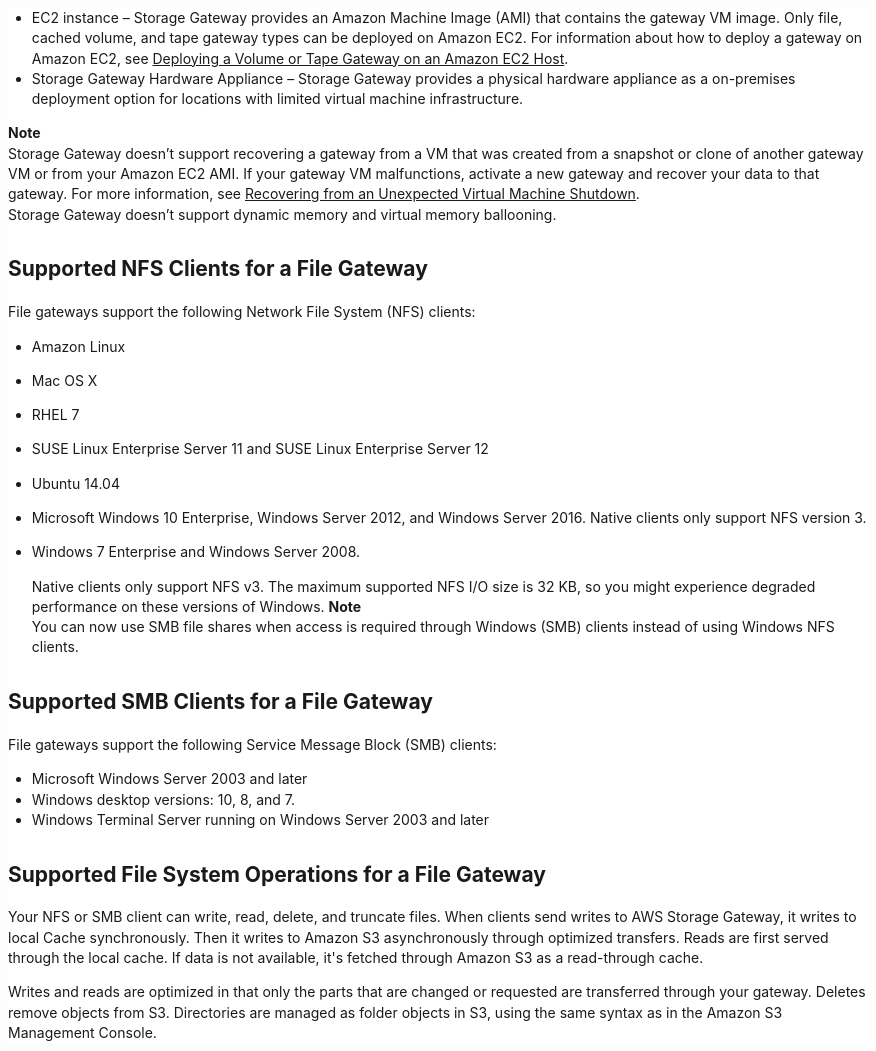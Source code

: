 + EC2 instance – Storage Gateway provides an Amazon Machine Image \(AMI\) that contains the gateway VM image\. Only file, cached volume, and tape gateway types can be deployed on Amazon EC2\. For information about how to deploy a gateway on Amazon EC2, see [Deploying a Volume or Tape Gateway on an Amazon EC2 Host](ec2-gateway-common.md)\.
+ Storage Gateway Hardware Appliance – Storage Gateway provides a physical hardware appliance as a on\-premises deployment option for locations with limited virtual machine infrastructure\.

**Note**  
Storage Gateway doesn’t support recovering a gateway from a VM that was created from a snapshot or clone of another gateway VM or from your Amazon EC2 AMI\. If your gateway VM malfunctions, activate a new gateway and recover your data to that gateway\. For more information, see [Recovering from an Unexpected Virtual Machine Shutdown](recover-data-from-gateway.md#recover-from-gateway-shutdown)\.  
Storage Gateway doesn’t support dynamic memory and virtual memory ballooning\. 

## Supported NFS Clients for a File Gateway<a name="requirements-nfs-clients"></a>

File gateways support the following Network File System \(NFS\) clients:
+ Amazon Linux 
+ Mac OS X
+ RHEL 7
+ SUSE Linux Enterprise Server 11 and SUSE Linux Enterprise Server 12
+ Ubuntu 14\.04 
+ Microsoft Windows 10 Enterprise, Windows Server 2012, and Windows Server 2016\. Native clients only support NFS version 3\.
+ Windows 7 Enterprise and Windows Server 2008\. 

  Native clients only support NFS v3\. The maximum supported NFS I/O size is 32 KB, so you might experience degraded performance on these versions of Windows\.
**Note**  
You can now use SMB file shares when access is required through Windows \(SMB\) clients instead of using Windows NFS clients\.

## Supported SMB Clients for a File Gateway<a name="requirements-smb-versions"></a>

File gateways support the following Service Message Block \(SMB\) clients:
+ Microsoft Windows Server 2003 and later
+ Windows desktop versions: 10, 8, and 7\.
+  Windows Terminal Server running on Windows Server 2003 and later

## Supported File System Operations for a File Gateway<a name="requirements-file-operations"></a>

Your NFS or SMB client can write, read, delete, and truncate files\. When clients send writes to AWS Storage Gateway, it writes to local Cache synchronously\. Then it writes to Amazon S3 asynchronously through optimized transfers\. Reads are first served through the local cache\. If data is not available, it's fetched through Amazon S3 as a read\-through cache\. 

Writes and reads are optimized in that only the parts that are changed or requested are transferred through your gateway\. Deletes remove objects from S3\. Directories are managed as folder objects in S3, using the same syntax as in the Amazon S3 Management Console\. 
